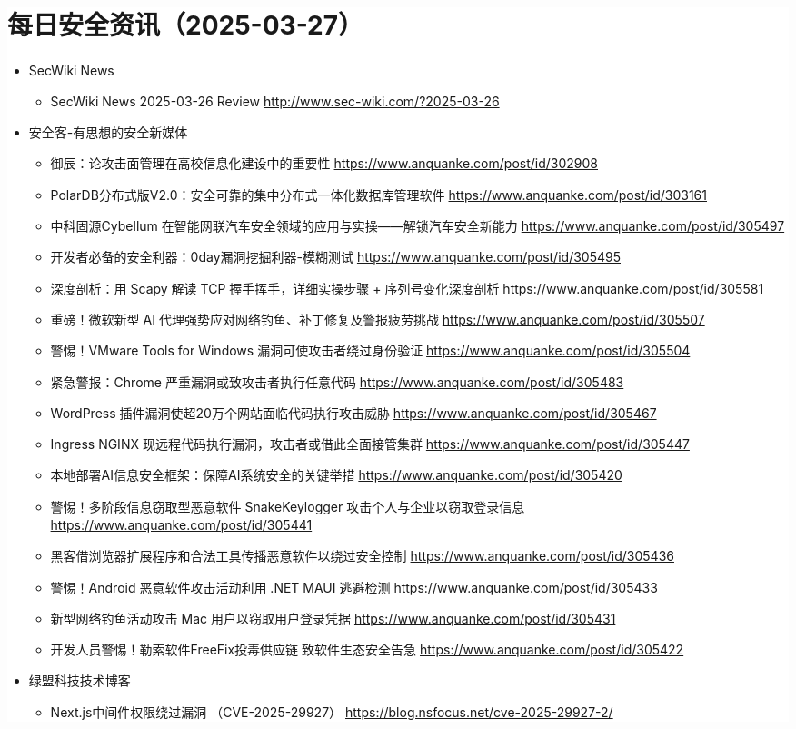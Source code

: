 # 每日安全资讯（2025-03-27）

- SecWiki News
  - SecWiki News 2025-03-26 Review
http://www.sec-wiki.com/?2025-03-26

- 安全客-有思想的安全新媒体
  - 御辰：论攻击面管理在高校信息化建设中的重要性
https://www.anquanke.com/post/id/302908

  - PolarDB分布式版V2.0：安全可靠的集中分布式一体化数据库管理软件
https://www.anquanke.com/post/id/303161

  - 中科固源Cybellum 在智能网联汽车安全领域的应用与实操——解锁汽车安全新能力
https://www.anquanke.com/post/id/305497

  - 开发者必备的安全利器：0day漏洞挖掘利器-模糊测试
https://www.anquanke.com/post/id/305495

  - 深度剖析：用 Scapy 解读 TCP 握手挥手，详细实操步骤 + 序列号变化深度剖析
https://www.anquanke.com/post/id/305581

  - 重磅！微软新型 AI 代理强势应对网络钓鱼、补丁修复及警报疲劳挑战
https://www.anquanke.com/post/id/305507

  - 警惕！VMware Tools for Windows 漏洞可使攻击者绕过身份验证
https://www.anquanke.com/post/id/305504

  - 紧急警报：Chrome 严重漏洞或致攻击者执行任意代码
https://www.anquanke.com/post/id/305483

  - WordPress 插件漏洞使超20万个网站面临代码执行攻击威胁
https://www.anquanke.com/post/id/305467

  - Ingress NGINX 现远程代码执行漏洞，攻击者或借此全面接管集群
https://www.anquanke.com/post/id/305447

  - 本地部署AI信息安全框架：保障AI系统安全的关键举措
https://www.anquanke.com/post/id/305420

  - 警惕！多阶段信息窃取型恶意软件 SnakeKeylogger 攻击个人与企业以窃取登录信息
https://www.anquanke.com/post/id/305441

  - 黑客借浏览器扩展程序和合法工具传播恶意软件以绕过安全控制
https://www.anquanke.com/post/id/305436

  - 警惕！Android 恶意软件攻击活动利用 .NET MAUI 逃避检测
https://www.anquanke.com/post/id/305433

  - 新型网络钓鱼活动攻击 Mac 用户以窃取用户登录凭据
https://www.anquanke.com/post/id/305431

  - 开发人员警惕！勒索软件FreeFix投毒供应链 致软件生态安全告急
https://www.anquanke.com/post/id/305422

- 绿盟科技技术博客
  - Next.js中间件权限绕过漏洞 （CVE-2025-29927）
https://blog.nsfocus.net/cve-2025-29927-2/
